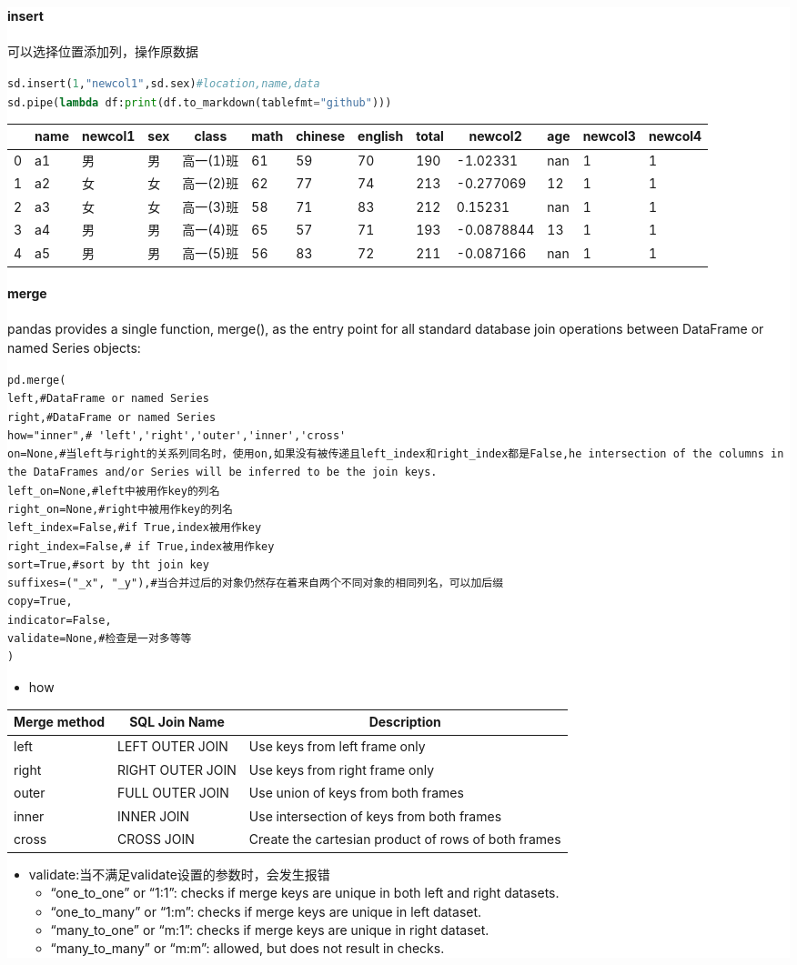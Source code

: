 #### insert

可以选择位置添加列，操作原数据


```python
sd.insert(1,"newcol1",sd.sex)#location,name,data
sd.pipe(lambda df:print(df.to_markdown(tablefmt="github")))
```

|    | name   | newcol1   | sex   | class     |   math |   chinese |   english |   total |    newcol2 |   age |   newcol3 |   newcol4 |
|----|--------|-----------|-------|-----------|--------|-----------|-----------|---------|------------|-------|-----------|-----------|
|  0 | a1     | 男        | 男    | 高一(1)班 |     61 |        59 |        70 |     190 | -1.02331   |   nan |         1 |         1 |
|  1 | a2     | 女        | 女    | 高一(2)班 |     62 |        77 |        74 |     213 | -0.277069  |    12 |         1 |         1 |
|  2 | a3     | 女        | 女    | 高一(3)班 |     58 |        71 |        83 |     212 |  0.15231   |   nan |         1 |         1 |
|  3 | a4     | 男        | 男    | 高一(4)班 |     65 |        57 |        71 |     193 | -0.0878844 |    13 |         1 |         1 |
|  4 | a5     | 男        | 男    | 高一(5)班 |     56 |        83 |        72 |     211 | -0.087166  |   nan |         1 |         1 |

#### merge

pandas provides a single function, merge(), as the entry point for all standard database join operations between DataFrame or named Series objects:

    pd.merge(
    left,#DataFrame or named Series
    right,#DataFrame or named Series
    how="inner",# 'left','right','outer','inner','cross'
    on=None,#当left与right的关系列同名时，使用on,如果没有被传递且left_index和right_index都是False,he intersection of the columns in the DataFrames and/or Series will be inferred to be the join keys.
    left_on=None,#left中被用作key的列名
    right_on=None,#right中被用作key的列名
    left_index=False,#if True,index被用作key
    right_index=False,# if True,index被用作key
    sort=True,#sort by tht join key
    suffixes=("_x", "_y"),#当合并过后的对象仍然存在着来自两个不同对象的相同列名，可以加后缀
    copy=True,
    indicator=False,
    validate=None,#检查是一对多等等
    )
    
* how

Merge method|	SQL Join Name	|Description
-|-|-
left|	LEFT OUTER JOIN|	Use keys from left frame only
right|	RIGHT OUTER JOIN|	Use keys from right frame only
outer|	FULL OUTER JOIN|	Use union of keys from both frames
inner|	INNER JOIN|	Use intersection of keys from both frames
cross|	CROSS JOIN|	Create the cartesian product of rows of both frames
    
* validate:当不满足validate设置的参数时，会发生报错
  * “one_to_one” or “1:1”: checks if merge keys are unique in both left and right datasets.
  * “one_to_many” or “1:m”: checks if merge keys are unique in left dataset.
  * “many_to_one” or “m:1”: checks if merge keys are unique in right dataset.
  * “many_to_many” or “m:m”: allowed, but does not result in checks.
